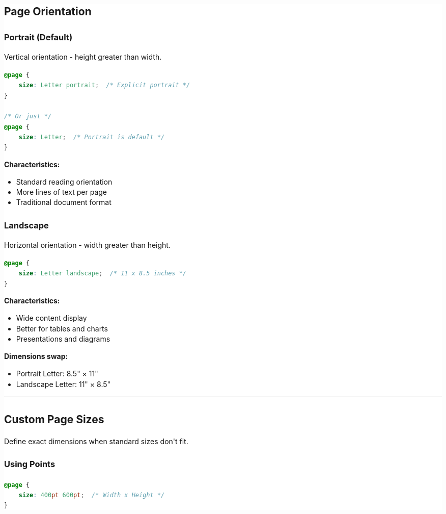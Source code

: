 
## Page Orientation

### Portrait (Default)

Vertical orientation - height greater than width.

```css
@page {
    size: Letter portrait;  /* Explicit portrait */
}

/* Or just */
@page {
    size: Letter;  /* Portrait is default */
}
```

**Characteristics:**
- Standard reading orientation
- More lines of text per page
- Traditional document format

### Landscape

Horizontal orientation - width greater than height.

```css
@page {
    size: Letter landscape;  /* 11 x 8.5 inches */
}
```

**Characteristics:**
- Wide content display
- Better for tables and charts
- Presentations and diagrams

**Dimensions swap:**
- Portrait Letter: 8.5" × 11"
- Landscape Letter: 11" × 8.5"

---

## Custom Page Sizes

Define exact dimensions when standard sizes don't fit.

### Using Points

```css
@page {
    size: 400pt 600pt;  /* Width x Height */
}
```
